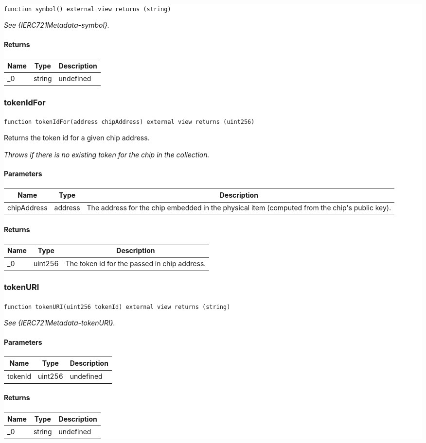 ```solidity
function symbol() external view returns (string)
```



*See {IERC721Metadata-symbol}.*


#### Returns

| Name | Type | Description |
|---|---|---|
| _0 | string | undefined |

### tokenIdFor

```solidity
function tokenIdFor(address chipAddress) external view returns (uint256)
```

Returns the token id for a given chip address.

*Throws if there is no existing token for the chip in the collection.*

#### Parameters

| Name | Type | Description |
|---|---|---|
| chipAddress | address | The address for the chip embedded in the physical item (computed from the chip&#39;s public key). |

#### Returns

| Name | Type | Description |
|---|---|---|
| _0 | uint256 | The token id for the passed in chip address. |

### tokenURI

```solidity
function tokenURI(uint256 tokenId) external view returns (string)
```



*See {IERC721Metadata-tokenURI}.*

#### Parameters

| Name | Type | Description |
|---|---|---|
| tokenId | uint256 | undefined |

#### Returns

| Name | Type | Description |
|---|---|---|
| _0 | string | undefined |
